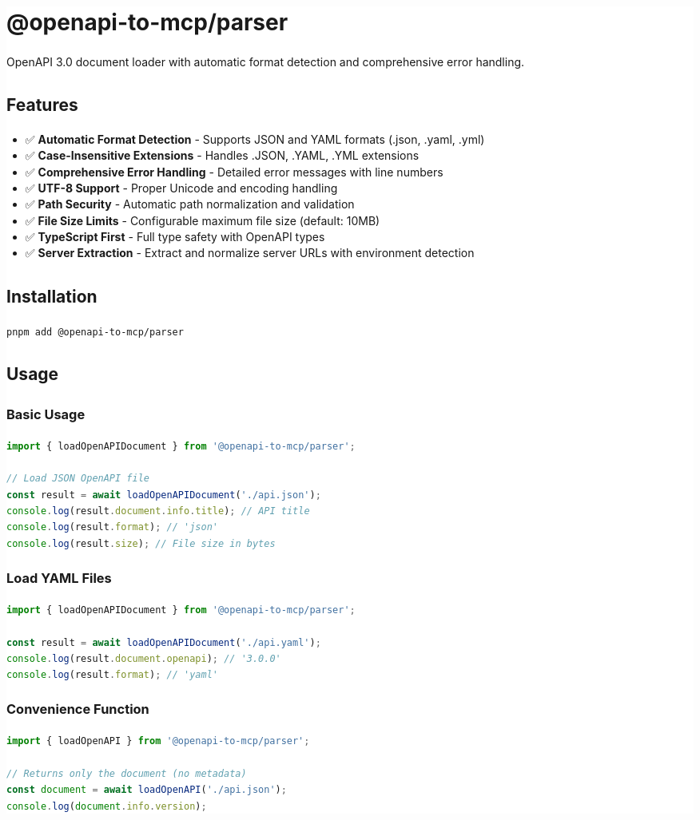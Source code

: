# @openapi-to-mcp/parser

OpenAPI 3.0 document loader with automatic format detection and comprehensive error handling.

## Features

- ✅ **Automatic Format Detection** - Supports JSON and YAML formats (.json, .yaml, .yml)
- ✅ **Case-Insensitive Extensions** - Handles .JSON, .YAML, .YML extensions
- ✅ **Comprehensive Error Handling** - Detailed error messages with line numbers
- ✅ **UTF-8 Support** - Proper Unicode and encoding handling
- ✅ **Path Security** - Automatic path normalization and validation
- ✅ **File Size Limits** - Configurable maximum file size (default: 10MB)
- ✅ **TypeScript First** - Full type safety with OpenAPI types
- ✅ **Server Extraction** - Extract and normalize server URLs with environment detection

## Installation

```bash
pnpm add @openapi-to-mcp/parser
```

## Usage

### Basic Usage

```typescript
import { loadOpenAPIDocument } from '@openapi-to-mcp/parser';

// Load JSON OpenAPI file
const result = await loadOpenAPIDocument('./api.json');
console.log(result.document.info.title); // API title
console.log(result.format); // 'json'
console.log(result.size); // File size in bytes
```

### Load YAML Files

```typescript
import { loadOpenAPIDocument } from '@openapi-to-mcp/parser';

const result = await loadOpenAPIDocument('./api.yaml');
console.log(result.document.openapi); // '3.0.0'
console.log(result.format); // 'yaml'
```

### Convenience Function

```typescript
import { loadOpenAPI } from '@openapi-to-mcp/parser';

// Returns only the document (no metadata)
const document = await loadOpenAPI('./api.json');
console.log(document.info.version);
```

